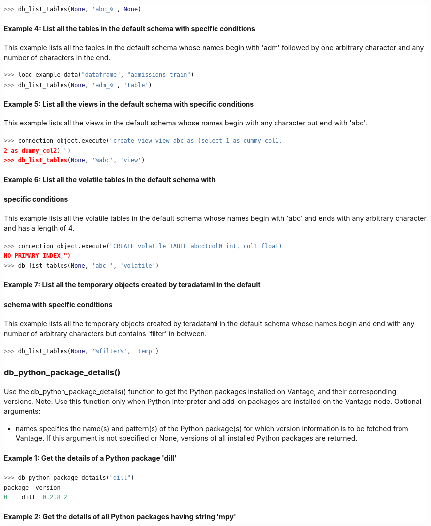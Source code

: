 ```python
>>> db_list_tables(None, 'abc_%', None)
```
#### Example 4: List all the tables in the default schema with specific conditions
This example lists all the tables in the default schema whose names begin with 'adm' followed by one
arbitrary character and any number of characters in the end.
```python
>>> load_example_data("dataframe", "admissions_train")
>>> db_list_tables(None, 'adm_%', 'table')
```
#### Example 5: List all the views in the default schema with specific conditions
This example lists all the views in the default schema whose names begin with any character but end
with 'abc'.
```python
>>> connection_object.execute("create view view_abc as (select 1 as dummy_col1,
2 as dummy_col2);")
>>> db_list_tables(None, '%abc', 'view')
```
#### Example 6: List all the volatile tables in the default schema with
#### specific conditions
This example lists all the volatile tables in the default schema whose names begin with 'abc' and ends with
any arbitrary character and has a length of 4.
```python
>>> connection_object.execute("CREATE volatile TABLE abcd(col0 int, col1 float)
NO PRIMARY INDEX;")
>>> db_list_tables(None, 'abc_', 'volatile')
```
#### Example 7: List all the temporary objects created by teradataml in the default
#### schema with specific conditions
This example lists all the temporary objects created by teradataml in the default schema whose names
begin and end with any number of arbitrary characters but contains 'filter' in between.
```python
>>> db_list_tables(None, '%filter%', 'temp')
```
### db_python_package_details()
Use the db_python_package_details() function to get the Python packages installed on Vantage, and their
corresponding versions.
Note:
Use this function only when Python interpreter and add-on packages are installed on the
Vantage node.
Optional arguments:
* names specifies the name(s) and pattern(s) of the Python package(s) for which version information is
  to be fetched from Vantage.
  If this argument is not specified or None, versions of all installed Python packages are returned.
#### Example 1: Get the details of a Python package 'dill'
```python
>>> db_python_package_details("dill")
package  version
0    dill  0.2.8.2
```
#### Example 2: Get the details of all Python packages having string 'mpy'
```python
```